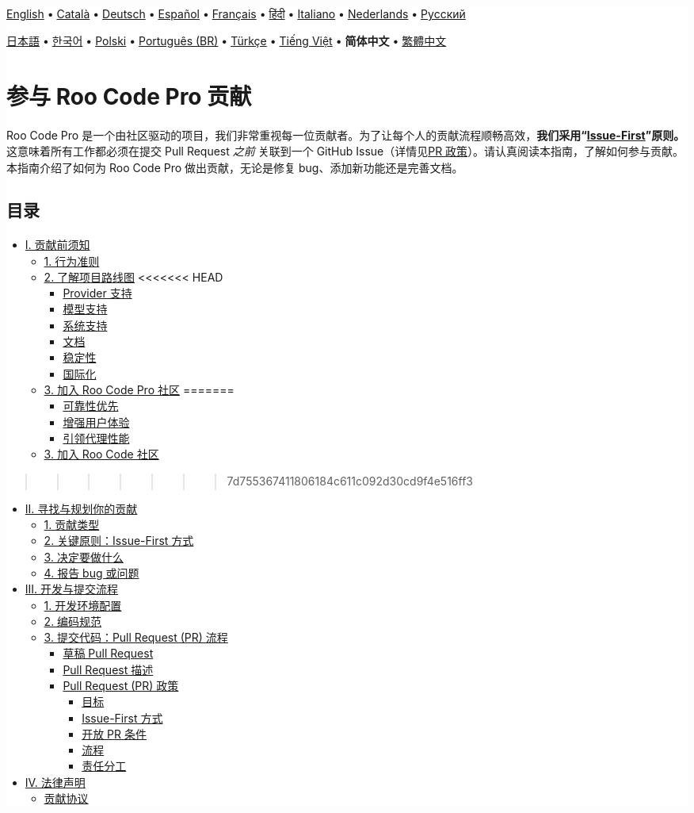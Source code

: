 [English](../../CONTRIBUTING.md) • [Català](../ca/CONTRIBUTING.md) • [Deutsch](../de/CONTRIBUTING.md) • [Español](../es/CONTRIBUTING.md) • [Français](../fr/CONTRIBUTING.md) • [हिंदी](../hi/CONTRIBUTING.md) • [Italiano](../it/CONTRIBUTING.md) • [Nederlands](../nl/CONTRIBUTING.md) • [Русский](../ru/CONTRIBUTING.md)

[日本語](../ja/CONTRIBUTING.md) • [한국어](../ko/CONTRIBUTING.md) • [Polski](../pl/CONTRIBUTING.md) • [Português (BR)](../pt-BR/CONTRIBUTING.md) • [Türkçe](../tr/CONTRIBUTING.md) • [Tiếng Việt](../vi/CONTRIBUTING.md) • <b>简体中文</b> • [繁體中文](../zh-TW/CONTRIBUTING.md)

# 参与 Roo Code Pro 贡献

Roo Code Pro 是一个由社区驱动的项目，我们非常重视每一位贡献者。为了让每个人的贡献流程顺畅高效，**我们采用“[Issue-First](#2-关键原则-issue-first-方式)”原则。** 这意味着所有工作都必须在提交 Pull Request _之前_ 关联到一个 GitHub Issue（详情见[PR 政策](#pull-request-pr-政策)）。请认真阅读本指南，了解如何参与贡献。
本指南介绍了如何为 Roo Code Pro 做出贡献，无论是修复 bug、添加新功能还是完善文档。

## 目录

- [I. 贡献前须知](#i-贡献前须知)
    - [1. 行为准则](#1-行为准则)
    - [2. 了解项目路线图](#2-了解项目路线图)
<<<<<<< HEAD
        - [Provider 支持](#provider-支持)
        - [模型支持](#模型支持)
        - [系统支持](#系统支持)
        - [文档](#文档)
        - [稳定性](#稳定性)
        - [国际化](#国际化)
    - [3. 加入 Roo Code Pro 社区](#3-加入-roo-code-社区)
=======
        - [可靠性优先](#可靠性优先)
        - [增强用户体验](#增强用户体验)
        - [引领代理性能](#引领代理性能)
    - [3. 加入 Roo Code 社区](#3-加入-roo-code-社区)
>>>>>>> 7d755367411806184c611c092d30cd9f4e516ff3
- [II. 寻找与规划你的贡献](#ii-寻找与规划你的贡献)
    - [1. 贡献类型](#1-贡献类型)
    - [2. 关键原则：Issue-First 方式](#2-关键原则-issue-first-方式)
    - [3. 决定要做什么](#3-决定要做什么)
    - [4. 报告 bug 或问题](#4-报告-bug-或问题)
- [III. 开发与提交流程](#iii-开发与提交流程)
    - [1. 开发环境配置](#1-开发环境配置)
    - [2. 编码规范](#2-编码规范)
    - [3. 提交代码：Pull Request (PR) 流程](#3-提交代码-pull-request-pr-流程)
        - [草稿 Pull Request](#草稿-pull-request)
        - [Pull Request 描述](#pull-request-描述)
        - [Pull Request (PR) 政策](#pull-request-pr-政策)
            - [目标](#目标)
            - [Issue-First 方式](#issue-first-方式)
            - [开放 PR 条件](#开放-pr-条件)
            - [流程](#流程)
            - [责任分工](#责任分工)
- [IV. 法律声明](#iv-法律声明)
    - [贡献协议](#贡献协议)
